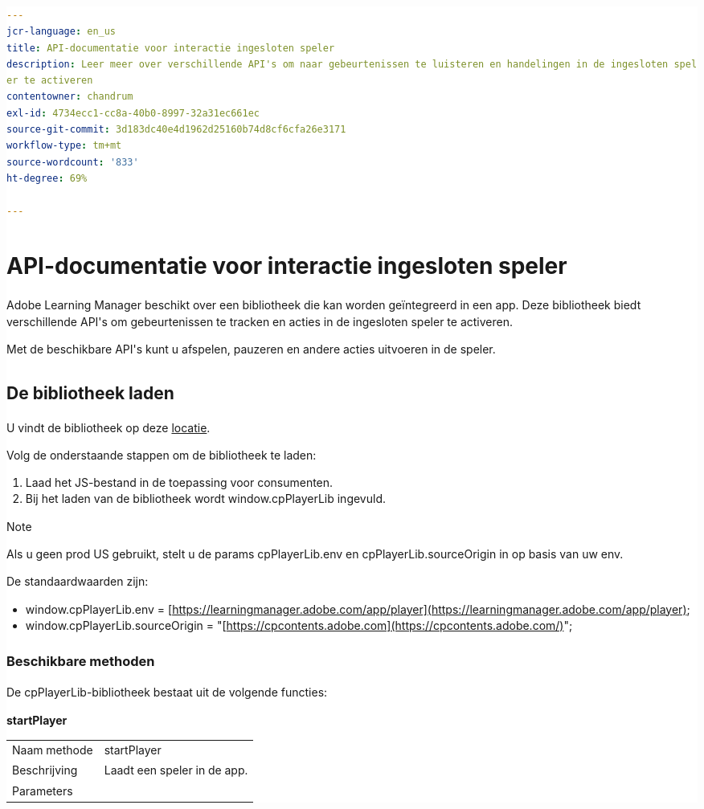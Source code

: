 ```yaml
---
jcr-language: en_us
title: API-documentatie voor interactie ingesloten speler
description: Leer meer over verschillende API's om naar gebeurtenissen te luisteren en handelingen in de ingesloten speler te activeren
contentowner: chandrum
exl-id: 4734ecc1-cc8a-40b0-8997-32a31ec661ec
source-git-commit: 3d183dc40e4d1962d25160b74d8cf6cfa26e3171
workflow-type: tm+mt
source-wordcount: '833'
ht-degree: 69%

---
```


# API-documentatie voor interactie ingesloten speler

Adobe Learning Manager beschikt over een bibliotheek die kan worden geïntegreerd in een app. Deze bibliotheek biedt verschillende API&#39;s om gebeurtenissen te tracken en acties in de ingesloten speler te activeren.

Met de beschikbare API&#39;s kunt u afspelen, pauzeren en andere acties uitvoeren in de speler.

## De bibliotheek laden

U vindt de bibliotheek op deze [locatie](https://cpcontents.adobe.com/public/publiccdn/playerInteractionLib.min.js).

Volg de onderstaande stappen om de bibliotheek te laden:

1. Laad het JS-bestand in de toepassing voor consumenten.
2. Bij het laden van de bibliotheek wordt window.cpPlayerLib ingevuld.

>[!NOTE]
>
>Als u geen prod US gebruikt, stelt u de params cpPlayerLib.env en cpPlayerLib.sourceOrigin in op basis van uw env.

De standaardwaarden zijn:

* window.cpPlayerLib.env = [https://learningmanager.adobe.com/app/player](https://learningmanager.adobe.com/app/player);
* window.cpPlayerLib.sourceOrigin = &quot;[https://cpcontents.adobe.com](https://cpcontents.adobe.com/)&quot;;

### Beschikbare methoden

De cpPlayerLib-bibliotheek bestaat uit de volgende functies:

**startPlayer**

<table>
<tbody>
<tr>
<td>Naam methode</td>
<td>startPlayer</td>
</tr>
<tr>
<td>Beschrijving</td>
<td>Laadt een speler in de app.</td>
</tr>
<tr>
<td>Parameters</td>